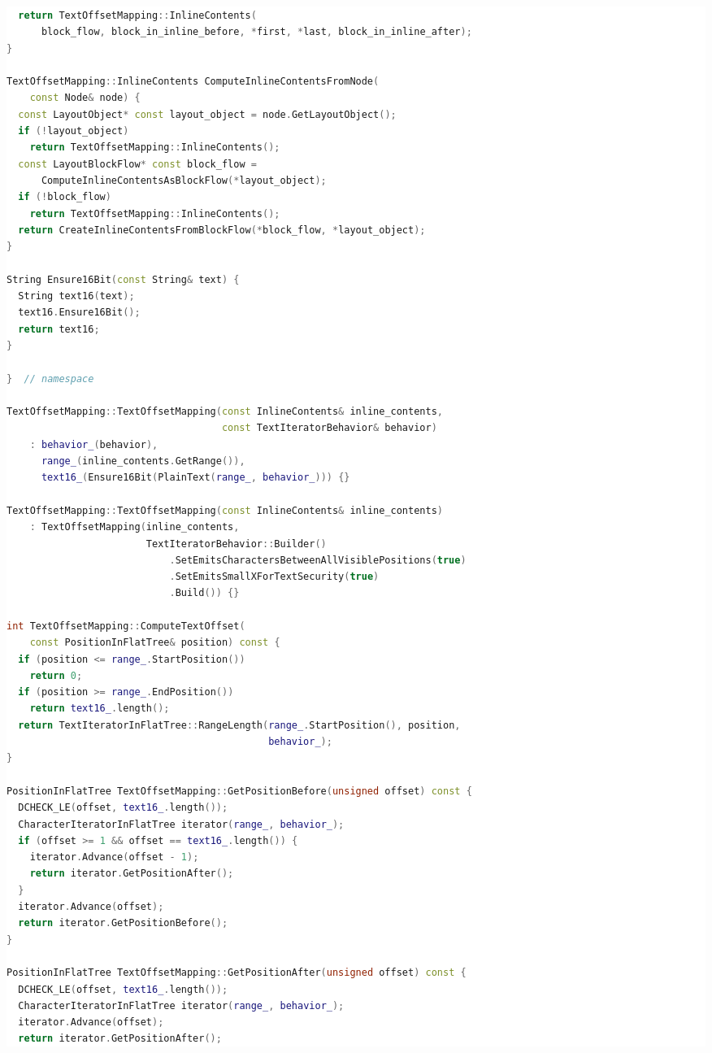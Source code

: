 ```cpp
  return TextOffsetMapping::InlineContents(
      block_flow, block_in_inline_before, *first, *last, block_in_inline_after);
}

TextOffsetMapping::InlineContents ComputeInlineContentsFromNode(
    const Node& node) {
  const LayoutObject* const layout_object = node.GetLayoutObject();
  if (!layout_object)
    return TextOffsetMapping::InlineContents();
  const LayoutBlockFlow* const block_flow =
      ComputeInlineContentsAsBlockFlow(*layout_object);
  if (!block_flow)
    return TextOffsetMapping::InlineContents();
  return CreateInlineContentsFromBlockFlow(*block_flow, *layout_object);
}

String Ensure16Bit(const String& text) {
  String text16(text);
  text16.Ensure16Bit();
  return text16;
}

}  // namespace

TextOffsetMapping::TextOffsetMapping(const InlineContents& inline_contents,
                                     const TextIteratorBehavior& behavior)
    : behavior_(behavior),
      range_(inline_contents.GetRange()),
      text16_(Ensure16Bit(PlainText(range_, behavior_))) {}

TextOffsetMapping::TextOffsetMapping(const InlineContents& inline_contents)
    : TextOffsetMapping(inline_contents,
                        TextIteratorBehavior::Builder()
                            .SetEmitsCharactersBetweenAllVisiblePositions(true)
                            .SetEmitsSmallXForTextSecurity(true)
                            .Build()) {}

int TextOffsetMapping::ComputeTextOffset(
    const PositionInFlatTree& position) const {
  if (position <= range_.StartPosition())
    return 0;
  if (position >= range_.EndPosition())
    return text16_.length();
  return TextIteratorInFlatTree::RangeLength(range_.StartPosition(), position,
                                             behavior_);
}

PositionInFlatTree TextOffsetMapping::GetPositionBefore(unsigned offset) const {
  DCHECK_LE(offset, text16_.length());
  CharacterIteratorInFlatTree iterator(range_, behavior_);
  if (offset >= 1 && offset == text16_.length()) {
    iterator.Advance(offset - 1);
    return iterator.GetPositionAfter();
  }
  iterator.Advance(offset);
  return iterator.GetPositionBefore();
}

PositionInFlatTree TextOffsetMapping::GetPositionAfter(unsigned offset) const {
  DCHECK_LE(offset, text16_.length());
  CharacterIteratorInFlatTree iterator(range_, behavior_);
  iterator.Advance(offset);
  return iterator.GetPositionAfter();
```